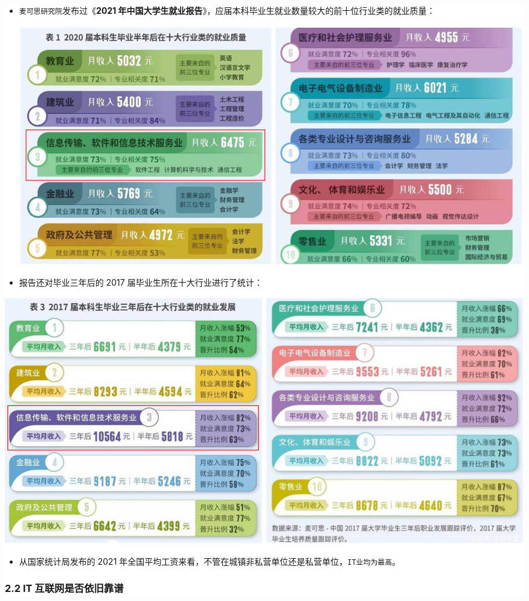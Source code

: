 - `麦可思研究院`发布过《**2021 年中国大学生就业报告**》，应届本科毕业生就业数量较大的前十位行业类的就业质量：

  <img src="./images/jiuyezhiliang1.jpg" alt="jiuyezhiliang1" data-fancybox='gallery' style='aspect-ratio:'/>

- 报告还对毕业三年后的 2017 届毕业生所在十大行业进行了统计：

<img src="./images/jiuyezhiliang2.jpg" alt="jiuyezhiliang2" data-fancybox='gallery' style='aspect-ratio:'/>

- 从国家统计局发布的 2021 年全国平均工资来看，不管在城镇非私营单位还是私营单位，`IT业均为最高`。

### 2.2 IT 互联网是否依旧靠谱

